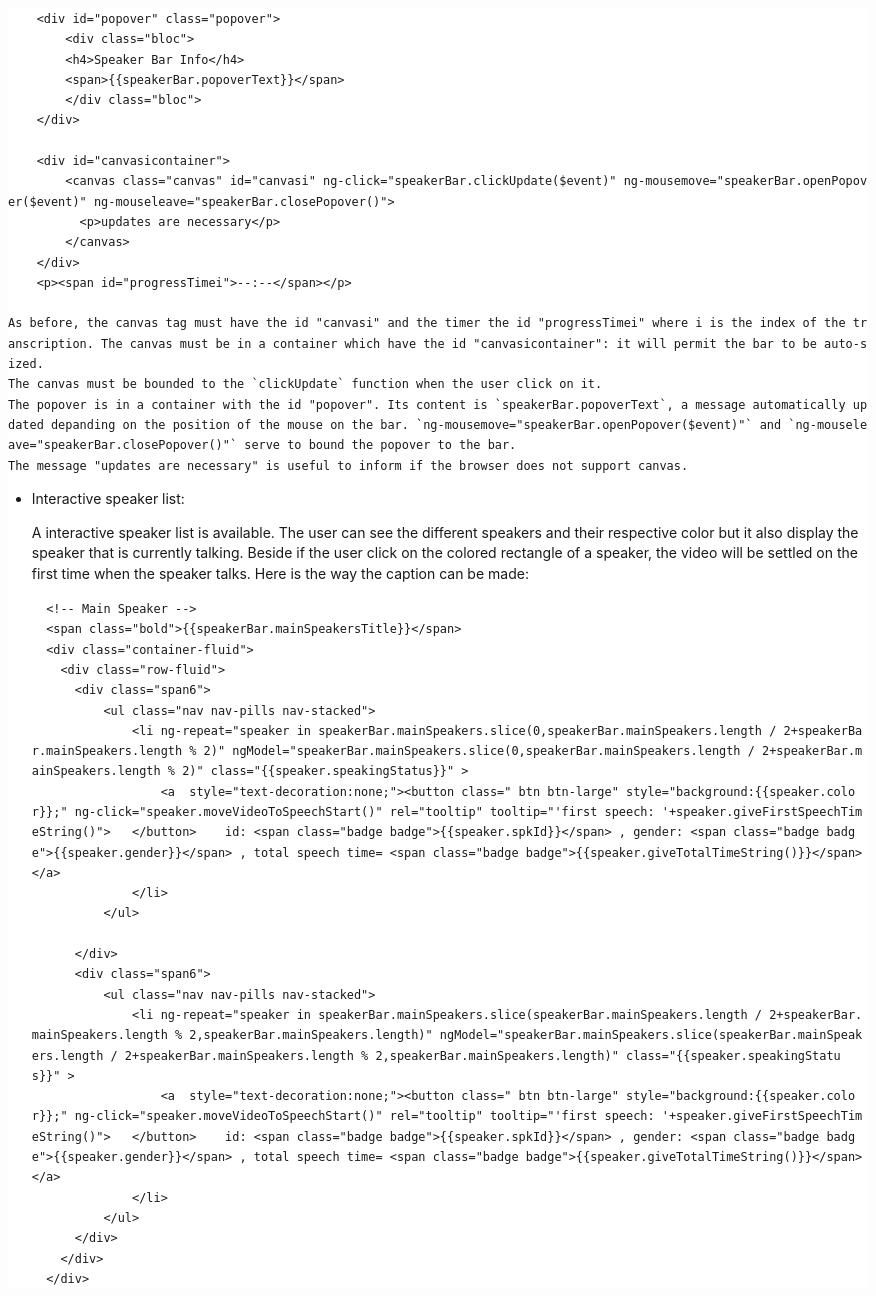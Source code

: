 		<div id="popover" class="popover">
			<div class="bloc">
			<h4>Speaker Bar Info</h4>
			<span>{{speakerBar.popoverText}}</span>
			</div class="bloc">
		</div>
		
		<div id="canvasicontainer">
			<canvas class="canvas" id="canvasi" ng-click="speakerBar.clickUpdate($event)" ng-mousemove="speakerBar.openPopover($event)" ng-mouseleave="speakerBar.closePopover()">
			  <p>updates are necessary</p>
			</canvas>
		</div>
		<p><span id="progressTimei">--:--</span></p>	

	As before, the canvas tag must have the id "canvasi" and the timer the id "progressTimei" where i is the index of the transcription. The canvas must be in a container which have the id "canvasicontainer": it will permit the bar to be auto-sized.    
	The canvas must be bounded to the `clickUpdate` function when the user click on it.   
	The popover is in a container with the id "popover". Its content is `speakerBar.popoverText`, a message automatically updated depanding on the position of the mouse on the bar. `ng-mousemove="speakerBar.openPopover($event)"` and `ng-mouseleave="speakerBar.closePopover()"` serve to bound the popover to the bar.      
	The message "updates are necessary" is useful to inform if the browser does not support canvas.

* Interactive speaker list:

	A interactive speaker list is available. The user can see the different speakers and their respective color but it also display the speaker that is currently talking. Beside if the user click on the colored rectangle of a speaker, the video will be settled on the first time when the speaker talks. Here is the way the caption can be made:

		<!-- Main Speaker -->
		<span class="bold">{{speakerBar.mainSpeakersTitle}}</span>
		<div class="container-fluid">
		  <div class="row-fluid">
			<div class="span6">
				<ul class="nav nav-pills nav-stacked">
					<li ng-repeat="speaker in speakerBar.mainSpeakers.slice(0,speakerBar.mainSpeakers.length / 2+speakerBar.mainSpeakers.length % 2)" ngModel="speakerBar.mainSpeakers.slice(0,speakerBar.mainSpeakers.length / 2+speakerBar.mainSpeakers.length % 2)" class="{{speaker.speakingStatus}}" >
						<a  style="text-decoration:none;"><button class=" btn btn-large" style="background:{{speaker.color}};" ng-click="speaker.moveVideoToSpeechStart()" rel="tooltip" tooltip="'first speech: '+speaker.giveFirstSpeechTimeString()">   </button>	id: <span class="badge badge">{{speaker.spkId}}</span> , gender: <span class="badge badge">{{speaker.gender}}</span> , total speech time= <span class="badge badge">{{speaker.giveTotalTimeString()}}</span> </a>
					</li>
				</ul>
	
			</div>
			<div class="span6">
				<ul class="nav nav-pills nav-stacked">
					<li ng-repeat="speaker in speakerBar.mainSpeakers.slice(speakerBar.mainSpeakers.length / 2+speakerBar.mainSpeakers.length % 2,speakerBar.mainSpeakers.length)" ngModel="speakerBar.mainSpeakers.slice(speakerBar.mainSpeakers.length / 2+speakerBar.mainSpeakers.length % 2,speakerBar.mainSpeakers.length)" class="{{speaker.speakingStatus}}" >
						<a  style="text-decoration:none;"><button class=" btn btn-large" style="background:{{speaker.color}};" ng-click="speaker.moveVideoToSpeechStart()" rel="tooltip" tooltip="'first speech: '+speaker.giveFirstSpeechTimeString()">   </button>	id: <span class="badge badge">{{speaker.spkId}}</span> , gender: <span class="badge badge">{{speaker.gender}}</span> , total speech time= <span class="badge badge">{{speaker.giveTotalTimeString()}}</span> </a>
					</li>
				</ul>
			</div>
		  </div>
		</div>